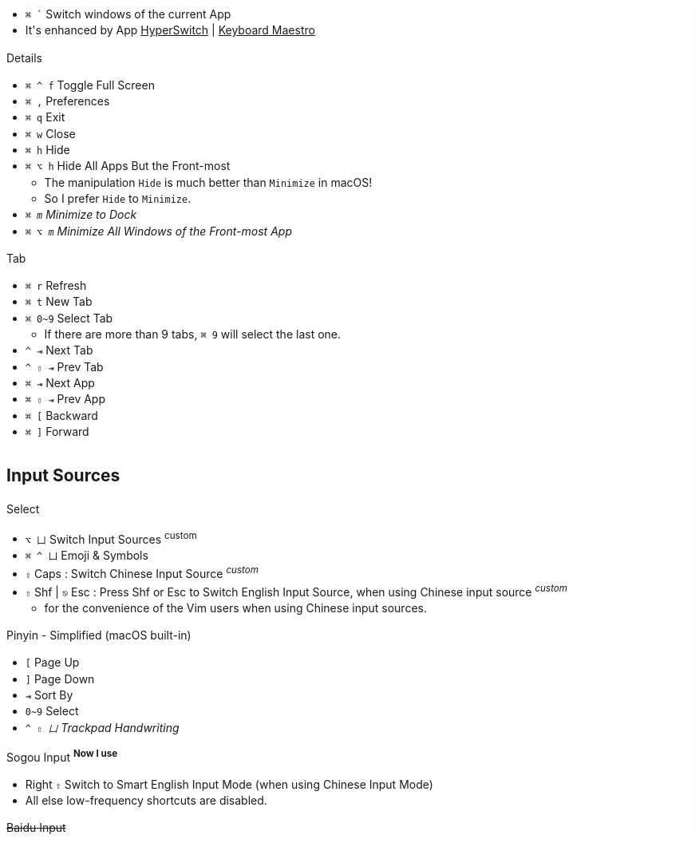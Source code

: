 - <code>⌘ \`</code> Switch windows of the current App
- It's enhanced by App [HyperSwitch](https://bahoom.com/hyperswitch) | [Keyboard Maestro](#Keyboard-Maestro)

Details

- `⌘ ^ f` Toggle Full Screen
- `⌘ ,` Preferences
- `⌘ q` Exit
- `⌘ w` Close
- `⌘ h` Hide
- `⌘ ⌥ h` Hide All Apps But the Front-most
    - The manipulation `Hide` is much better than `Minimize` in macOS!
    - So I prefer `Hide` to `Minimize`.
- _`⌘ m` Minimize to Dock_
- _`⌘ ⌥ m` Minimize All Windows of the Front-most App_

Tab

- `⌘ r` Refresh
- `⌘ t` New Tab
- `⌘ 0~9` Select Tab
    - If there are more than 9 tabs, `⌘ 9` will select the last one.
- `^ ⇥` Next Tab
- `^ ⇧ ⇥` Prev Tab
- `⌘ ⇥` Next App
- `⌘ ⇧ ⇥` Prev App
- `⌘ [` Backward
- `⌘ ]` Forward

## Input Sources

Select

- `⌥ 凵` Switch Input Sources <sup>custom</sup>
- `⌘ ^ 凵` Emoji & Symbols
- `⇪` Caps : Switch Chinese Input Source <sup>_custom_</sup>
- `⇧` Shf | `⎋` Esc : Press Shf or Esc to Switch English Input Source, when using Chinese input source <sup>_custom_</sup>
    - for the convenience of the Vim users when using Chinese input sources.

Pinyin - Simplified (macOS built-in)

- `[` Page Up
- `]` Page Down
- `⇥` Sort By
- `0~9` Select
- _`^ ⇧ 凵` Trackpad Handwriting_

Sogou Input <sup>__Now I use__</sup>

- Right `⇧` Switch to Smart English Input Mode (when using Chinese Input Mode)
- All else low-frequency shortcuts are disabled.

~~Baidu Input~~
